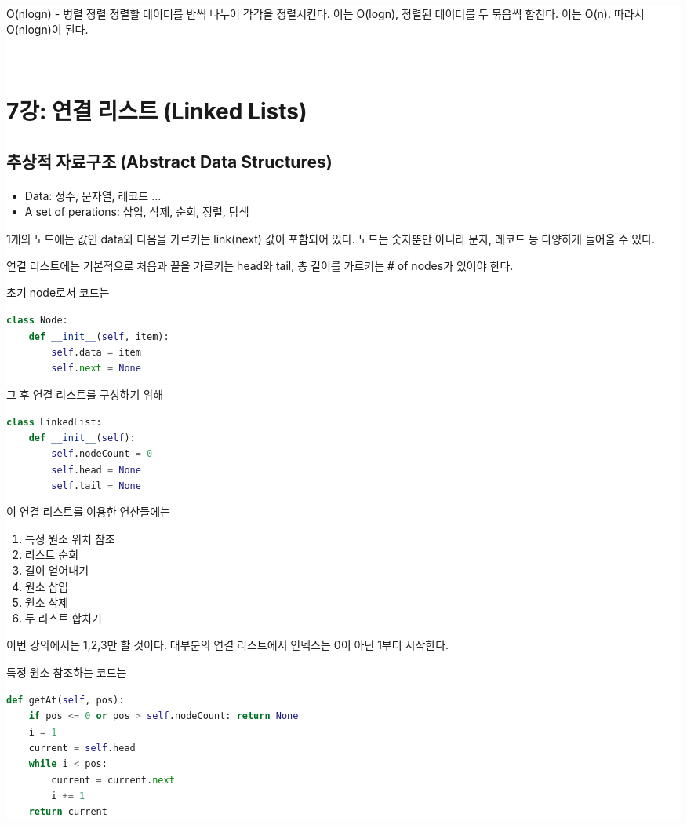 O(nlogn) - 병렬 정렬
정렬할 데이터를 반씩 나누어 각각을 정렬시킨다. 이는 O(logn), 정렬된 데이터를 두 묶음씩 합친다. 이는 O(n). 따라서 O(nlogn)이 된다.

<br>

# 7강: 연결 리스트 (Linked Lists)

## 추상적 자료구조 (Abstract Data Structures)

- Data: 정수, 문자열, 레코드 ...
- A set of perations: 삽입, 삭제, 순회, 정렬, 탐색

1개의 노드에는 값인 data와 다음을 가르키는 link(next) 값이 포함되어 있다. 노드는 숫자뿐만 아니라 문자, 레코드 등 다양하게 들어올 수 있다. 

연결 리스트에는 기본적으로 처음과 끝을 가르키는 head와 tail, 총 길이를 가르키는 # of nodes가 있어야 한다. 

초기 node로서 코드는

```python
class Node:
    def __init__(self, item):
        self.data = item
        self.next = None
```

그 후 연결 리스트를 구성하기 위해

```python
class LinkedList:
    def __init__(self):
        self.nodeCount = 0
        self.head = None
        self.tail = None
```

이 연결 리스트를 이용한 연산들에는
1. 특정 원소 위치 참조
2. 리스트 순회
3. 길이 얻어내기
4. 원소 삽입
5. 원소 삭제
6. 두 리스트 합치기

이번 강의에서는 1,2,3만 할 것이다. 대부분의 연결 리스트에서 인덱스는 0이 아닌 1부터 시작한다. 

특정 원소 참조하는 코드는

```python
def getAt(self, pos):
    if pos <= 0 or pos > self.nodeCount: return None
    i = 1
    current = self.head
    while i < pos:
        current = current.next
        i += 1
    return current
```
